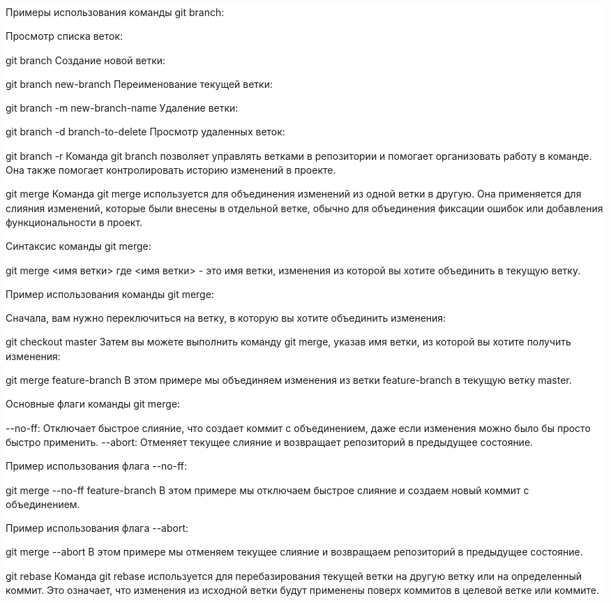 Примеры использования команды git branch:

Просмотр списка веток:

git branch
Создание новой ветки:

git branch new-branch
Переименование текущей ветки:

git branch -m new-branch-name
Удаление ветки:

git branch -d branch-to-delete
Просмотр удаленных веток:

git branch -r
Команда git branch позволяет управлять ветками в репозитории и помогает организовать работу в команде. Она также помогает контролировать историю изменений в проекте.

git merge
Команда git merge используется для объединения изменений из одной ветки в другую. Она применяется для слияния изменений, которые были внесены в отдельной ветке, обычно для объединения фиксации ошибок или добавления функциональности в проект.

Синтаксис команды git merge:

git merge <имя ветки>
где <имя ветки> - это имя ветки, изменения из которой вы хотите объединить в текущую ветку.

Пример использования команды git merge:

Сначала, вам нужно переключиться на ветку, в которую вы хотите объединить изменения:

git checkout master
Затем вы можете выполнить команду git merge, указав имя ветки, из которой вы хотите получить изменения:

git merge feature-branch
В этом примере мы объединяем изменения из ветки feature-branch в текущую ветку master.

Основные флаги команды git merge:

--no-ff: Отключает быстрое слияние, что создает коммит с объединением, даже если изменения можно было бы просто быстро применить.
--abort: Отменяет текущее слияние и возвращает репозиторий в предыдущее состояние.

Пример использования флага --no-ff:

git merge --no-ff feature-branch
В этом примере мы отключаем быстрое слияние и создаем новый коммит с объединением.

Пример использования флага --abort:

git merge --abort
В этом примере мы отменяем текущее слияние и возвращаем репозиторий в предыдущее состояние.

git rebase
Команда git rebase используется для перебазирования текущей ветки на другую ветку или на определенный коммит. Это означает, что изменения из исходной ветки будут применены поверх коммитов в целевой ветке или коммите.
